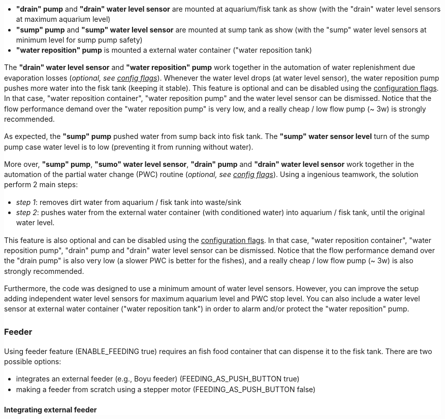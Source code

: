 - **"drain" pump** and **"drain" water level sensor** are mounted at aquarium/fisk tank as show (with the "drain" water level sensors at maximum aquarium level)
- **"sump" pump** and **"sump" water level sensor** are mounted at sump tank as show (with the "sump" water level sensors at minimum level for sump pump safety)
- **"water reposition" pump** is mounted a external water container ("water reposition tank)

The **"drain" water level sensor** and **"water reposition" pump** work together in the automation of water replenishment due evaporation losses (*optional, see [config flags](https://github.com/fortalbrz/aquarioino/blob/main/README.md#configuration-flags)*). 
Whenever the water level drops (at water level sensor), the water reposition pump pushes more water into the fisk tank (keeping it stable).
This feature is optional and can be disabled using the [configuration flags](https://github.com/fortalbrz/aquarioino/blob/main/README.md#configuration-flags). 
In that case, "water reposition container", "water reposition pump" and the water level sensor can be dismissed. 
Notice that the flow performance demand over the "water reposition pump" is very low, and a really cheap / low flow pump (~ 3w) is strongly recommended.  

As expected, the **"sump" pump** pushed water from sump back into fisk tank. The **"sump" water sensor level** 
turn of the sump pump case water level is to low (preventing it from running without water).

More over, **"sump" pump**, **"sumo" water level sensor**, **"drain" pump** and **"drain" water level sensor** 
work together in the automation of the partial water change (PWC) routine (*optional, see [config flags](https://github.com/fortalbrz/aquarioino/blob/main/README.md#configuration-flags)*). 
Using a ingenious teamwork, the solution perform 2 main steps:
   - *step 1*: removes dirt water from aquarium / fisk tank into waste/sink
   - *step 2*: pushes water from the external water container (with conditioned water) into aquarium / fisk tank, until the original water level.

This feature is also optional and can be disabled using the [configuration flags](https://github.com/fortalbrz/aquarioino/blob/main/README.md#configuration-flags). 
In that case, "water reposition container", "water reposition pump", "drain" pump and "drain" water level sensor can be dismissed. 
Notice that the flow performance demand over the "drain pump" is also very low (a slower PWC is better for the fishes), and a really cheap / low flow pump (~ 3w) is also strongly recommended.  

Furthermore, the code was designed to use a minimum amount of water level sensors. However, you can improve the setup adding independent water level sensors for maximum aquarium level and PWC stop level.
You can also include a water level sensor at external water container ("water reposition tank") in order to alarm and/or protect the "water reposition" pump.

### Feeder

Using feeder feature (ENABLE_FEEDING true) requires an fish food container that can dispense it to the fisk tank. There are two possible options:

- integrates an external feeder (e.g., Boyu feeder) (FEEDING_AS_PUSH_BUTTON true)
- making a feeder from scratch using a stepper motor (FEEDING_AS_PUSH_BUTTON false)

#### Integrating external feeder
